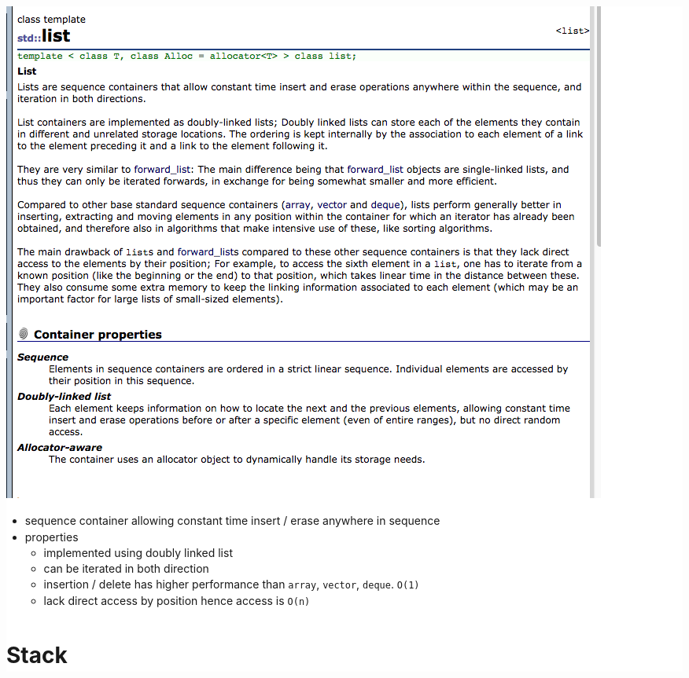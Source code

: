![](assets/stl-9f96d.png)
+ sequence container allowing constant time insert / erase anywhere in sequence
+ properties
  + implemented using doubly linked list
  + can be iterated in both direction
  + insertion / delete has higher performance than `array`, `vector`, `deque`. `O(1)`
  + lack direct access by position hence access is `O(n)`



# Stack
